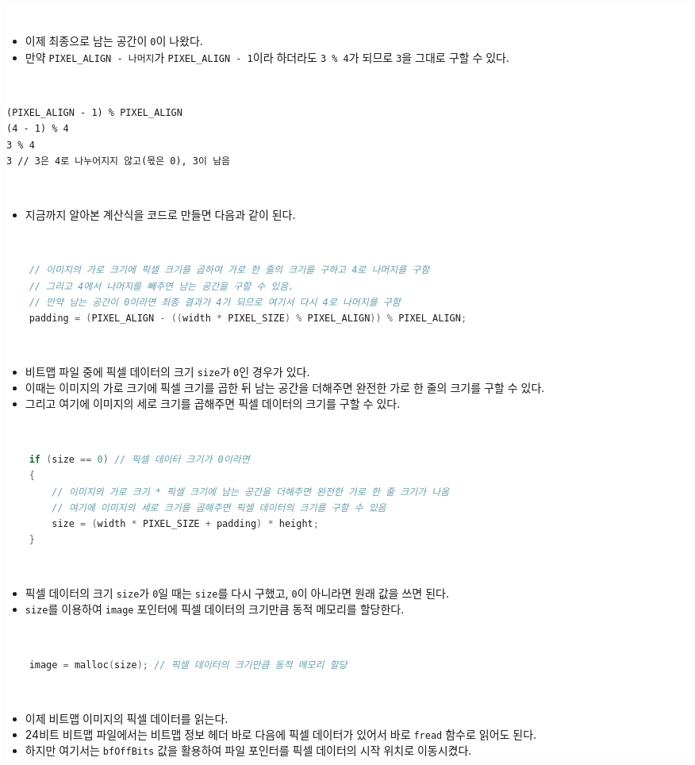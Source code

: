 <br/>

- 이제 최종으로 남는 공간이 `0`이 나왔다.
- 만약 `PIXEL_ALIGN - 나머지`가 `PIXEL_ALIGN - 1`이라 하더라도 `3 % 4`가 되므로 `3`을 그대로 구할 수 있다.

<br/>

```
(PIXEL_ALIGN - 1) % PIXEL_ALIGN
(4 - 1) % 4
3 % 4
3 // 3은 4로 나누어지지 않고(몫은 0), 3이 남음
```

<br/>

- 지금까지 알아본 계산식을 코드로 만들면 다음과 같이 된다.

<br/>

```c
    // 이미지의 가로 크기에 픽셀 크기를 곱하여 가로 한 줄의 크기를 구하고 4로 나머지를 구함
    // 그리고 4에서 나머지를 빼주면 남는 공간을 구할 수 있음.
    // 만약 남는 공간이 0이라면 최종 결과가 4가 되므로 여기서 다시 4로 나머지를 구함
    padding = (PIXEL_ALIGN - ((width * PIXEL_SIZE) % PIXEL_ALIGN)) % PIXEL_ALIGN;
```

<br/>

- 비트맵 파일 중에 픽셀 데이터의 크기 `size`가 `0`인 경우가 있다.
- 이때는 이미지의 가로 크기에 픽셀 크기를 곱한 뒤 남는 공간을 더해주면 완전한 가로 한 줄의 크기를 구할 수 있다.
- 그리고 여기에 이미지의 세로 크기를 곱해주면 픽셀 데이터의 크기를 구할 수 있다.

<br/>

```c
    if (size == 0) // 픽셀 데이터 크기가 0이라면
    {
        // 이미지의 가로 크기 * 픽셀 크기에 남는 공간을 더해주면 완전한 가로 한 줄 크기가 나옴
        // 여기에 이미지의 세로 크기를 곱해주면 픽셀 데이터의 크기를 구할 수 있음
        size = (width * PIXEL_SIZE + padding) * height;
    }
```

<br/>

- 픽셀 데이터의 크기 `size`가 `0`일 때는 `size`를 다시 구했고, `0`이 아니라면 원래 값을 쓰면 된다.
- `size`를 이용하여 `image` 포인터에 픽셀 데이터의 크기만큼 동적 메모리를 할당한다.

<br/>

```c
    image = malloc(size); // 픽셀 데이터의 크기만큼 동적 메모리 할당
```

<br/>

- 이제 비트맵 이미지의 픽셀 데이터를 읽는다.
- 24비트 비트맵 파일에서는 비트맵 정보 헤더 바로 다음에 픽셀 데이터가 있어서 바로 `fread` 함수로 읽어도 된다.
- 하지만 여기서는 `bfOffBits` 값을 활용하여 파일 포인터를 픽셀 데이터의 시작 위치로 이동시켰다.
